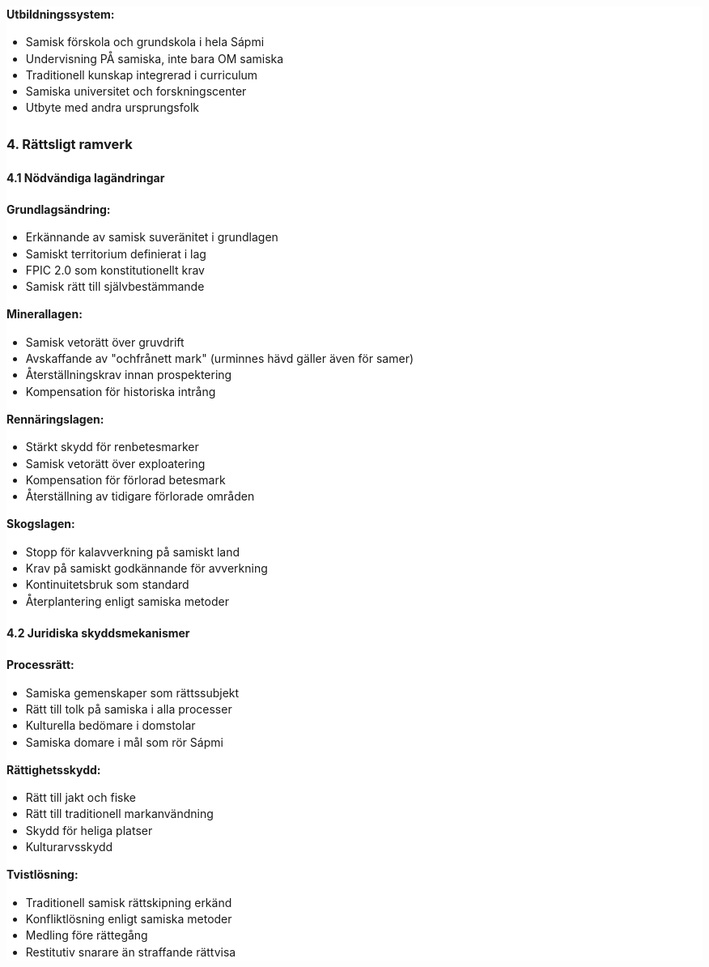 **Utbildningssystem:**
- Samisk förskola och grundskola i hela Sápmi
- Undervisning PÅ samiska, inte bara OM samiska
- Traditionell kunskap integrerad i curriculum
- Samiska universitet och forskningscenter
- Utbyte med andra ursprungsfolk

### 4. Rättsligt ramverk

#### 4.1 Nödvändiga lagändringar

**Grundlagsändring:**
- Erkännande av samisk suveränitet i grundlagen
- Samiskt territorium definierat i lag
- FPIC 2.0 som konstitutionellt krav
- Samisk rätt till självbestämmande

**Minerallagen:**
- Samisk vetorätt över gruvdrift
- Avskaffande av "ochfrånett mark" (urminnes hävd gäller även för samer)
- Återställningskrav innan prospektering
- Kompensation för historiska intrång

**Rennäringslagen:**
- Stärkt skydd för renbetesmarker
- Samisk vetorätt över exploatering
- Kompensation för förlorad betesmark
- Återställning av tidigare förlorade områden

**Skogslagen:**
- Stopp för kalavverkning på samiskt land
- Krav på samiskt godkännande för avverkning
- Kontinuitetsbruk som standard
- Återplantering enligt samiska metoder

#### 4.2 Juridiska skyddsmekanismer

**Processrätt:**
- Samiska gemenskaper som rättssubjekt
- Rätt till tolk på samiska i alla processer
- Kulturella bedömare i domstolar
- Samiska domare i mål som rör Sápmi

**Rättighetsskydd:**
- Rätt till jakt och fiske
- Rätt till traditionell markanvändning
- Skydd för heliga platser
- Kulturarvsskydd

**Tvistlösning:**
- Traditionell samisk rättskipning erkänd
- Konfliktlösning enligt samiska metoder
- Medling före rättegång
- Restitutiv snarare än straffande rättvisa
